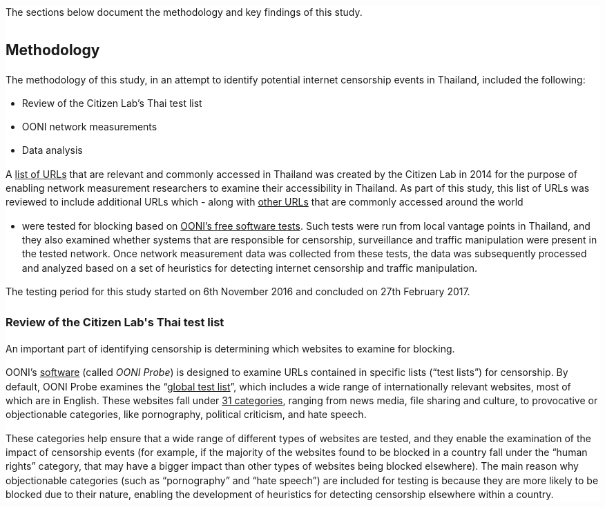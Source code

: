 The sections below document the methodology and key findings of this study.

## Methodology

The methodology of this study, in an attempt to identify potential internet
censorship events in Thailand, included the following:

* Review of the Citizen Lab’s Thai test list

* OONI network measurements

* Data analysis

A [list of URLs](https://github.com/citizenlab/test-lists/blob/master/lists/th.csv) that are relevant and commonly accessed in
Thailand was created by the Citizen Lab in 2014 for the purpose of enabling
network measurement researchers to examine their accessibility in Thailand. As
part of this study, this list of URLs was reviewed to include additional URLs
which - along with [other URLs](https://github.com/citizenlab/test-lists/blob/master/lists/global.csv) that are commonly accessed around the world
- were tested for blocking based on [OONI’s free software tests](https://github.com/TheTorProject/ooni-probe). Such tests were run from
local vantage points in Thailand, and they also examined whether systems that
are responsible for censorship, surveillance and traffic manipulation were
present in the tested network. Once network measurement data was collected from
these tests, the data was subsequently processed and analyzed based on a set of
heuristics for detecting internet censorship and traffic manipulation.

The testing period for this study started on 6th November 2016 and concluded on
27th February 2017.

### Review of the Citizen Lab's Thai test list

An important part of identifying censorship is determining which websites to
examine for blocking.

OONI’s [software](https://github.com/TheTorProject/ooni-probe) (called
*OONI Probe*) is designed to examine URLs contained in specific lists (“test
lists”) for censorship. By default, OONI Probe examines the “[global test list](https://github.com/citizenlab/test-lists/blob/master/lists/global.csv)”,
which includes a wide range of internationally relevant websites, most of which
are in English. These websites fall under [31 categories](https://github.com/citizenlab/test-lists/blob/master/lists/00-LEGEND-new_category_codes.csv), ranging from news media, file sharing and
culture, to provocative or objectionable categories, like pornography, political
criticism, and hate speech.

These categories help ensure that a wide range of different types of websites
are tested, and they enable the examination of the impact of censorship events
(for example, if the majority of the websites found to be blocked in a country
fall under the “human rights” category, that may have a bigger impact than other
types of websites being blocked elsewhere). The main reason why objectionable
categories (such as “pornography” and “hate speech”) are included for testing is
because they are more likely to be blocked due to their nature, enabling the
development of heuristics for detecting censorship elsewhere within a country.
